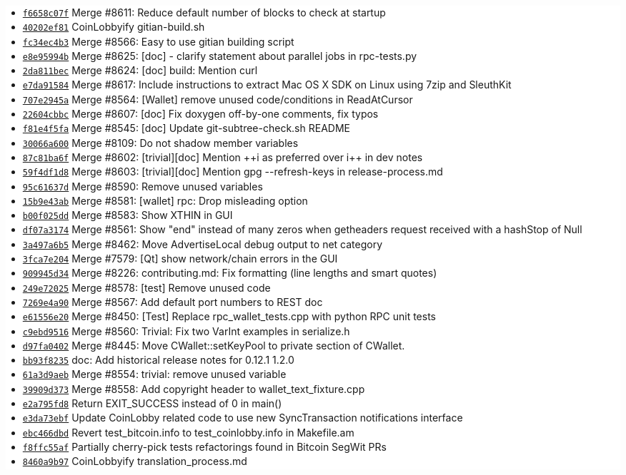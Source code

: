 - [`f6658c07f`](https://github.com/coin-lobby/coinlobby/commit/f6658c07f) Merge #8611: Reduce default number of blocks to check at startup
- [`40202ef81`](https://github.com/coin-lobby/coinlobby/commit/40202ef81) CoinLobbyify gitian-build.sh
- [`fc34ec4b3`](https://github.com/coin-lobby/coinlobby/commit/fc34ec4b3) Merge #8566: Easy to use gitian building script
- [`e8e95994b`](https://github.com/coin-lobby/coinlobby/commit/e8e95994b) Merge #8625: [doc] - clarify statement about parallel jobs in rpc-tests.py
- [`2da811bec`](https://github.com/coin-lobby/coinlobby/commit/2da811bec) Merge #8624: [doc] build: Mention curl
- [`e7da91584`](https://github.com/coin-lobby/coinlobby/commit/e7da91584) Merge #8617: Include instructions to extract Mac OS X SDK on Linux using 7zip and SleuthKit
- [`707e2945a`](https://github.com/coin-lobby/coinlobby/commit/707e2945a) Merge #8564: [Wallet] remove unused code/conditions in ReadAtCursor
- [`22604cbbc`](https://github.com/coin-lobby/coinlobby/commit/22604cbbc) Merge #8607: [doc] Fix doxygen off-by-one comments, fix typos
- [`f81e4f5fa`](https://github.com/coin-lobby/coinlobby/commit/f81e4f5fa) Merge #8545: [doc] Update git-subtree-check.sh README
- [`30066a600`](https://github.com/coin-lobby/coinlobby/commit/30066a600) Merge #8109: Do not shadow member variables
- [`87c81ba6f`](https://github.com/coin-lobby/coinlobby/commit/87c81ba6f) Merge #8602: [trivial][doc] Mention ++i as preferred over i++ in dev notes
- [`59f4df1d8`](https://github.com/coin-lobby/coinlobby/commit/59f4df1d8) Merge #8603: [trivial][doc] Mention gpg --refresh-keys in release-process.md
- [`95c61637d`](https://github.com/coin-lobby/coinlobby/commit/95c61637d) Merge #8590: Remove unused variables
- [`15b9e43ab`](https://github.com/coin-lobby/coinlobby/commit/15b9e43ab) Merge #8581: [wallet] rpc: Drop misleading option
- [`b00f025dd`](https://github.com/coin-lobby/coinlobby/commit/b00f025dd) Merge #8583: Show XTHIN in GUI
- [`df07a3174`](https://github.com/coin-lobby/coinlobby/commit/df07a3174) Merge #8561: Show "end" instead of many zeros when getheaders request received with a hashStop of Null
- [`3a497a6b5`](https://github.com/coin-lobby/coinlobby/commit/3a497a6b5) Merge #8462: Move AdvertiseLocal debug output to net category
- [`3fca7e204`](https://github.com/coin-lobby/coinlobby/commit/3fca7e204) Merge #7579: [Qt] show network/chain errors in the GUI
- [`909945d34`](https://github.com/coin-lobby/coinlobby/commit/909945d34) Merge #8226: contributing.md: Fix formatting (line lengths and smart quotes)
- [`249e72025`](https://github.com/coin-lobby/coinlobby/commit/249e72025) Merge #8578: [test] Remove unused code
- [`7269e4a90`](https://github.com/coin-lobby/coinlobby/commit/7269e4a90) Merge #8567: Add default port numbers to REST doc
- [`e61556e20`](https://github.com/coin-lobby/coinlobby/commit/e61556e20) Merge #8450: [Test] Replace rpc_wallet_tests.cpp with python RPC unit tests
- [`c9ebd9516`](https://github.com/coin-lobby/coinlobby/commit/c9ebd9516) Merge #8560: Trivial: Fix two VarInt examples in serialize.h
- [`d97fa0402`](https://github.com/coin-lobby/coinlobby/commit/d97fa0402) Merge #8445: Move CWallet::setKeyPool to private section of CWallet.
- [`bb93f8235`](https://github.com/coin-lobby/coinlobby/commit/bb93f8235) doc: Add historical release notes for 0.12.1 1.2.0
- [`61a3d9aeb`](https://github.com/coin-lobby/coinlobby/commit/61a3d9aeb) Merge #8554: trivial: remove unused variable
- [`39909d373`](https://github.com/coin-lobby/coinlobby/commit/39909d373) Merge #8558: Add copyright header to wallet_text_fixture.cpp
- [`e2a795fd8`](https://github.com/coin-lobby/coinlobby/commit/e2a795fd8) Return EXIT_SUCCESS instead of 0 in main()
- [`e3da73ebf`](https://github.com/coin-lobby/coinlobby/commit/e3da73ebf) Update CoinLobby related code to use new SyncTransaction notifications interface
- [`ebc466dbd`](https://github.com/coin-lobby/coinlobby/commit/ebc466dbd) Revert test_bitcoin.info to test_coinlobby.info in Makefile.am
- [`f8ffc55af`](https://github.com/coin-lobby/coinlobby/commit/f8ffc55af) Partially cherry-pick tests refactorings found in Bitcoin SegWit PRs
- [`8460a9b97`](https://github.com/coin-lobby/coinlobby/commit/8460a9b97) CoinLobbyify translation_process.md